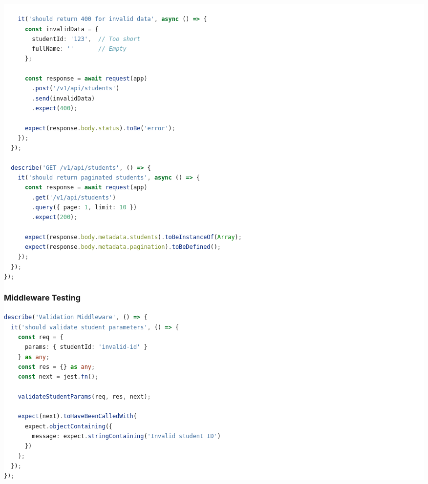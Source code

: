 ```typescript

    it('should return 400 for invalid data', async () => {
      const invalidData = {
        studentId: '123',  // Too short
        fullName: ''       // Empty
      };

      const response = await request(app)
        .post('/v1/api/students')
        .send(invalidData)
        .expect(400);

      expect(response.body.status).toBe('error');
    });
  });

  describe('GET /v1/api/students', () => {
    it('should return paginated students', async () => {
      const response = await request(app)
        .get('/v1/api/students')
        .query({ page: 1, limit: 10 })
        .expect(200);

      expect(response.body.metadata.students).toBeInstanceOf(Array);
      expect(response.body.metadata.pagination).toBeDefined();
    });
  });
});
```

### Middleware Testing

```typescript
describe('Validation Middleware', () => {
  it('should validate student parameters', () => {
    const req = {
      params: { studentId: 'invalid-id' }
    } as any;
    const res = {} as any;
    const next = jest.fn();

    validateStudentParams(req, res, next);

    expect(next).toHaveBeenCalledWith(
      expect.objectContaining({
        message: expect.stringContaining('Invalid student ID')
      })
    );
  });
});
```
